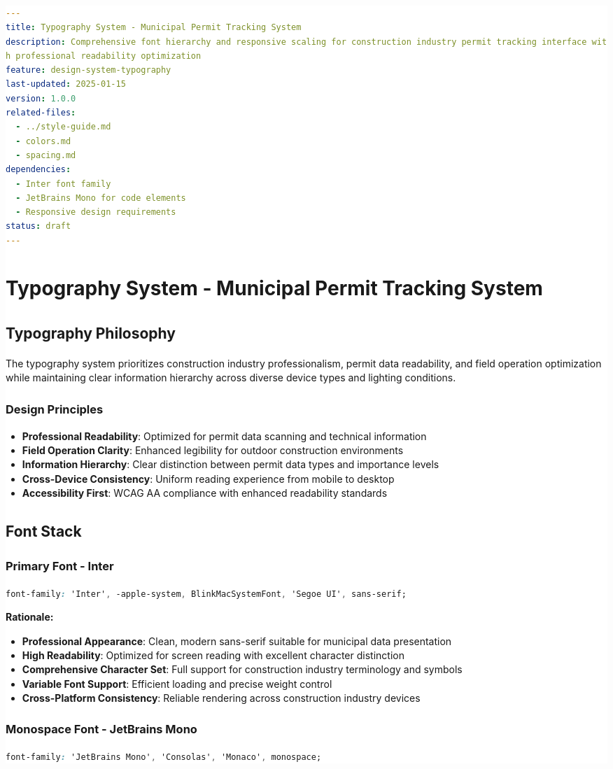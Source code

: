 ```yaml
---
title: Typography System - Municipal Permit Tracking System
description: Comprehensive font hierarchy and responsive scaling for construction industry permit tracking interface with professional readability optimization
feature: design-system-typography
last-updated: 2025-01-15
version: 1.0.0
related-files:
  - ../style-guide.md
  - colors.md
  - spacing.md
dependencies:
  - Inter font family
  - JetBrains Mono for code elements
  - Responsive design requirements
status: draft
---
```


# Typography System - Municipal Permit Tracking System

## Typography Philosophy

The typography system prioritizes construction industry professionalism, permit data readability, and field operation optimization while maintaining clear information hierarchy across diverse device types and lighting conditions.

### Design Principles
- **Professional Readability**: Optimized for permit data scanning and technical information
- **Field Operation Clarity**: Enhanced legibility for outdoor construction environments
- **Information Hierarchy**: Clear distinction between permit data types and importance levels
- **Cross-Device Consistency**: Uniform reading experience from mobile to desktop
- **Accessibility First**: WCAG AA compliance with enhanced readability standards

## Font Stack

### Primary Font - Inter
```css
font-family: 'Inter', -apple-system, BlinkMacSystemFont, 'Segoe UI', sans-serif;
```

**Rationale:**
- **Professional Appearance**: Clean, modern sans-serif suitable for municipal data presentation
- **High Readability**: Optimized for screen reading with excellent character distinction
- **Comprehensive Character Set**: Full support for construction industry terminology and symbols
- **Variable Font Support**: Efficient loading and precise weight control
- **Cross-Platform Consistency**: Reliable rendering across construction industry devices

### Monospace Font - JetBrains Mono
```css
font-family: 'JetBrains Mono', 'Consolas', 'Monaco', monospace;
```
